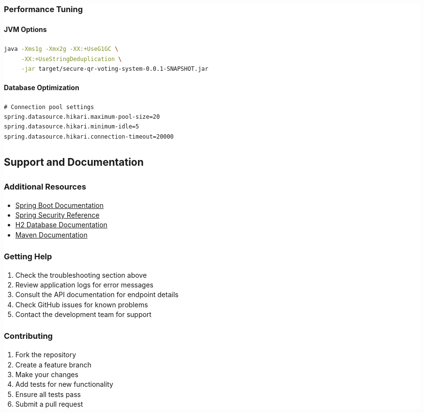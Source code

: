 ### Performance Tuning

#### JVM Options
```bash
java -Xms1g -Xmx2g -XX:+UseG1GC \
     -XX:+UseStringDeduplication \
     -jar target/secure-qr-voting-system-0.0.1-SNAPSHOT.jar
```

#### Database Optimization
```properties
# Connection pool settings
spring.datasource.hikari.maximum-pool-size=20
spring.datasource.hikari.minimum-idle=5
spring.datasource.hikari.connection-timeout=20000
```

## Support and Documentation

### Additional Resources
- [Spring Boot Documentation](https://spring.io/projects/spring-boot)
- [Spring Security Reference](https://spring.io/projects/spring-security)
- [H2 Database Documentation](http://www.h2database.com/html/main.html)
- [Maven Documentation](https://maven.apache.org/guides/)

### Getting Help
1. Check the troubleshooting section above
2. Review application logs for error messages
3. Consult the API documentation for endpoint details
4. Check GitHub issues for known problems
5. Contact the development team for support

### Contributing
1. Fork the repository
2. Create a feature branch
3. Make your changes
4. Add tests for new functionality
5. Ensure all tests pass
6. Submit a pull request